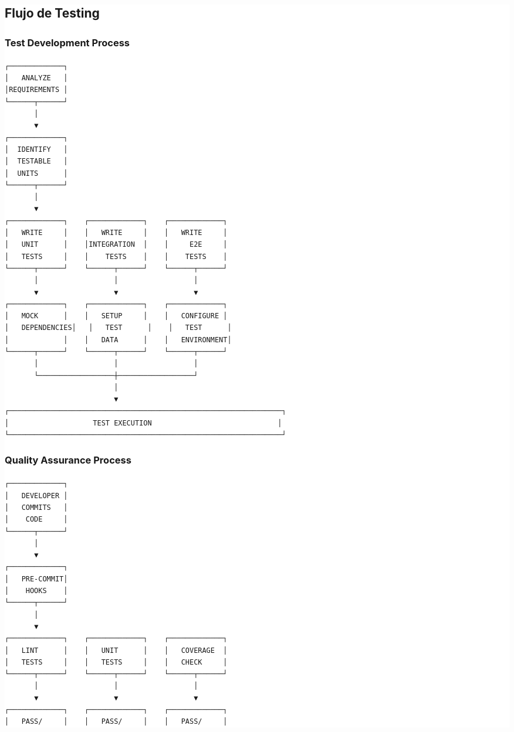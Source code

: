 
## Flujo de Testing

### Test Development Process

```
┌─────────────┐
│   ANALYZE   │
│REQUIREMENTS │
└──────┬──────┘
       │
       ▼
┌─────────────┐
│  IDENTIFY   │
│  TESTABLE   │
│  UNITS      │
└──────┬──────┘
       │
       ▼
┌─────────────┐    ┌─────────────┐    ┌─────────────┐
│   WRITE     │    │   WRITE     │    │   WRITE     │
│   UNIT      │    │INTEGRATION  │    │     E2E     │
│   TESTS     │    │    TESTS    │    │    TESTS    │
└──────┬──────┘    └──────┬──────┘    └──────┬──────┘
       │                  │                  │
       ▼                  ▼                  ▼
┌─────────────┐    ┌─────────────┐    ┌─────────────┐
│   MOCK      │    │   SETUP     │    │   CONFIGURE │
│   DEPENDENCIES│   │   TEST      │    │   TEST      │
│             │    │   DATA      │    │   ENVIRONMENT│
└──────┬──────┘    └──────┬──────┘    └──────┬──────┘
       │                  │                  │
       └──────────────────┼──────────────────┘
                          │
                          ▼
┌─────────────────────────────────────────────────────────────────┐
│                    TEST EXECUTION                              │
└─────────────────────────────────────────────────────────────────┘
```

### Quality Assurance Process

```
┌─────────────┐
│   DEVELOPER │
│   COMMITS   │
│    CODE     │
└──────┬──────┘
       │
       ▼
┌─────────────┐
│   PRE-COMMIT│
│    HOOKS    │
└──────┬──────┘
       │
       ▼
┌─────────────┐    ┌─────────────┐    ┌─────────────┐
│   LINT      │    │   UNIT      │    │   COVERAGE  │
│   TESTS     │    │   TESTS     │    │   CHECK     │
└──────┬──────┘    └──────┬──────┘    └──────┬──────┘
       │                  │                  │
       ▼                  ▼                  ▼
┌─────────────┐    ┌─────────────┐    ┌─────────────┐
│   PASS/     │    │   PASS/     │    │   PASS/     │
```